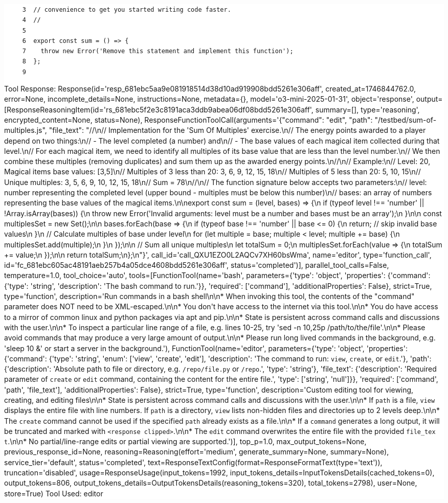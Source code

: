 ```
     3	// convenience to get you started writing code faster.
     4	//
     5	
     6	export const sum = () => {
     7	  throw new Error('Remove this statement and implement this function');
     8	};
     9	
```

Tool Response: Response(id='resp_681ebc5aa9e081918514d38d10ad919908bdd5261e306aff', created_at=1746844762.0, error=None, incomplete_details=None, instructions=None, metadata={}, model='o3-mini-2025-01-31', object='response', output=[ResponseReasoningItem(id='rs_681ebc5f2e3c8191aca3ddb9abea06df08bdd5261e306aff', summary=[], type='reasoning', encrypted_content=None, status=None), ResponseFunctionToolCall(arguments='{"command": "edit", "path": "/testbed/sum-of-multiples.js", "file_text": "//\\n// Implementation for the \'Sum Of Multiples\' exercise.\\n// The energy points awarded to a player depend on two things:\\n// - The level completed (a number) and\\n// - The base values of each magical item collected during that level.\\n// For each magical item, we need to identify all multiples of its base value that are less than the level number.\\n// We then combine these multiples (removing duplicates) and sum them up as the awarded energy points.\\n//\\n// Example:\\n// Level: 20, Magical items base values: [3,5]\\n// Multiples of 3 less than 20: 3, 6, 9, 12, 15, 18\\n// Multiples of 5 less than 20: 5, 10, 15\\n// Unique multiples: 3, 5, 6, 9, 10, 12, 15, 18\\n// Sum = 78\\n//\\n// The function signature below accepts two parameters:\\n// level: number representing the completed level (upper bound - multiples must be below this number)\\n// bases: an array of numbers representing the base values of the magical items.\\n\\nexport const sum = (level, bases) => {\\n  if (typeof level !== \'number\' || !Array.isArray(bases)) {\\n    throw new Error(\'Invalid arguments: level must be a number and bases must be an array\');\\n  }\\n\\n  const multiplesSet = new Set();\\n\\n  bases.forEach(base => {\\n    if (typeof base !== \'number\' || base <= 0) {\\n      return; // skip invalid base values\\n    }\\n    // Calculate multiples of base under level\\n    for (let multiple = base; multiple < level; multiple += base) {\\n      multiplesSet.add(multiple);\\n    }\\n  });\\n\\n  // Sum all unique multiples\\n  let totalSum = 0;\\n  multiplesSet.forEach(value => {\\n    totalSum += value;\\n  });\\n\\n  return totalSum;\\n};\\n"}', call_id='call_QXU1EZO0L2AQCv7XH60bsWma', name='editor', type='function_call', id='fc_681ebc605ac48191aeb257b4a05dce4608bdd5261e306aff', status='completed')], parallel_tool_calls=False, temperature=1.0, tool_choice='auto', tools=[FunctionTool(name='bash', parameters={'type': 'object', 'properties': {'command': {'type': 'string', 'description': 'The bash command to run.'}}, 'required': ['command'], 'additionalProperties': False}, strict=True, type='function', description='Run commands in a bash shell\n\n* When invoking this tool, the contents of the "command" parameter does NOT need to be XML-escaped.\n\n* You don\'t have access to the internet via this tool.\n\n* You do have access to a mirror of common linux and python packages via apt and pip.\n\n* State is persistent across command calls and discussions with the user.\n\n* To inspect a particular line range of a file, e.g. lines 10-25, try \'sed -n 10,25p /path/to/the/file\'.\n\n* Please avoid commands that may produce a very large amount of output.\n\n* Please run long lived commands in the background, e.g. \'sleep 10 &\' or start a server in the background.'), FunctionTool(name='editor', parameters={'type': 'object', 'properties': {'command': {'type': 'string', 'enum': ['view', 'create', 'edit'], 'description': 'The command to run: `view`, `create`, or `edit`.'}, 'path': {'description': 'Absolute path to file or directory, e.g. `/repo/file.py` or `/repo`.', 'type': 'string'}, 'file_text': {'description': 'Required parameter of `create` or `edit` command, containing the content for the entire file.', 'type': ['string', 'null']}}, 'required': ['command', 'path', 'file_text'], 'additionalProperties': False}, strict=True, type='function', description='Custom editing tool for viewing, creating, and editing files\n\n* State is persistent across command calls and discussions with the user.\n\n* If `path` is a file, `view` displays the entire file with line numbers. If `path` is a directory, `view` lists non-hidden files and directories up to 2 levels deep.\n\n* The `create` command cannot be used if the specified `path` already exists as a file.\n\n* If a `command` generates a long output, it will be truncated and marked with `<response clipped>`.\n\n* The `edit` command overwrites the entire file with the provided `file_text`.\n\n* No partial/line-range edits or partial viewing are supported.')], top_p=1.0, max_output_tokens=None, previous_response_id=None, reasoning=Reasoning(effort='medium', generate_summary=None, summary=None), service_tier='default', status='completed', text=ResponseTextConfig(format=ResponseFormatText(type='text')), truncation='disabled', usage=ResponseUsage(input_tokens=1992, input_tokens_details=InputTokensDetails(cached_tokens=0), output_tokens=806, output_tokens_details=OutputTokensDetails(reasoning_tokens=320), total_tokens=2798), user=None, store=True)
Tool Used: editor